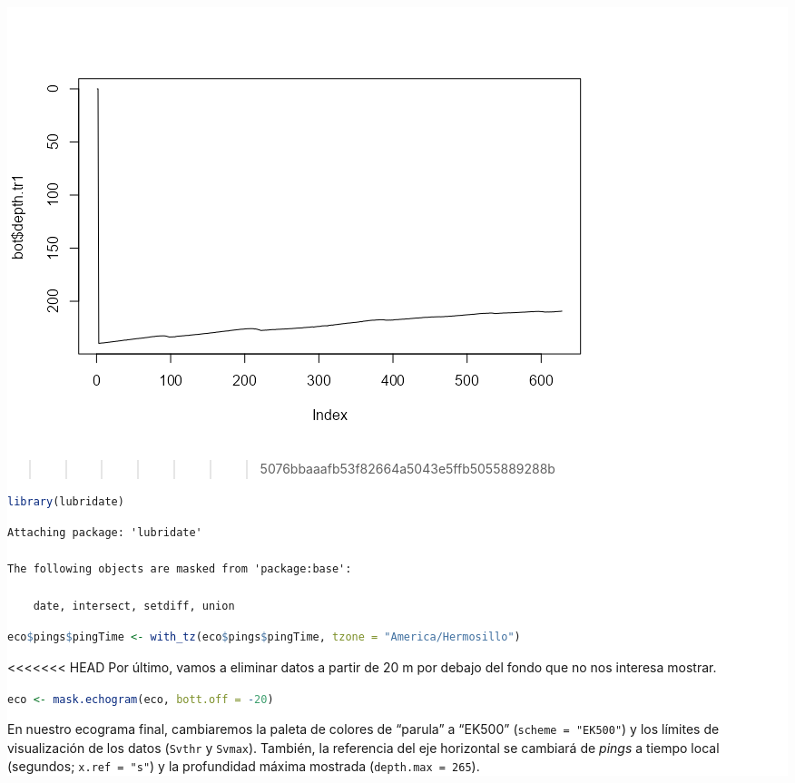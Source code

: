 ![](Visualizacion_en_R_files/figure-commonmark/unnamed-chunk-19-1.png)
>>>>>>> 5076bbaaafb53f82664a5043e5ffb5055889288b

``` r
library(lubridate)
```


    Attaching package: 'lubridate'

    The following objects are masked from 'package:base':

        date, intersect, setdiff, union

``` r
eco$pings$pingTime <- with_tz(eco$pings$pingTime, tzone = "America/Hermosillo")
```

<<<<<<< HEAD
Por último, vamos a eliminar datos a partir de 20 m por debajo del fondo
que no nos interesa mostrar.

``` r
eco <- mask.echogram(eco, bott.off = -20)
```

En nuestro ecograma final, cambiaremos la paleta de colores de “parula”
a “EK500” (`scheme = "EK500"`) y los límites de visualización de los
datos (`Svthr` y `Svmax`). También, la referencia del eje horizontal se
cambiará de *pings* a tiempo local (segundos; `x.ref = "s"`) y la
profundidad máxima mostrada (`depth.max = 265`).
